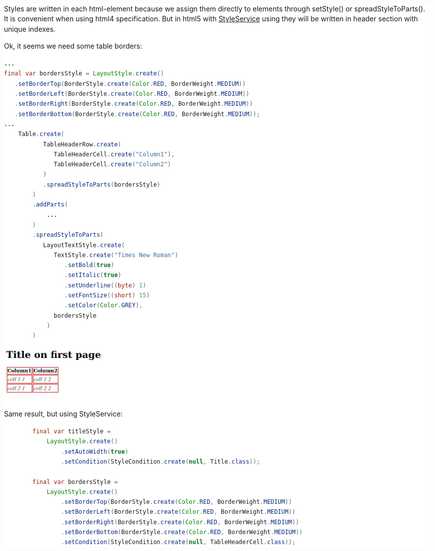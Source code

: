 Styles are written in each html-element because we assign them directly to elements through
setStyle() or spreadStyleToParts(). It is convenient when using html4 specification.
But in html5 with [StyleService](src/main/java/com/reporter/domain/styles/StyleService.java) 
using they will be written in header section with unique indexes.

Ok, it seems we need some table borders:
```java
...
final var bordersStyle = LayoutStyle.create()
   .setBorderTop(BorderStyle.create(Color.RED, BorderWeight.MEDIUM))
   .setBorderLeft(BorderStyle.create(Color.RED, BorderWeight.MEDIUM))
   .setBorderRight(BorderStyle.create(Color.RED, BorderWeight.MEDIUM))
   .setBorderBottom(BorderStyle.create(Color.RED, BorderWeight.MEDIUM));
...
    Table.create(
           TableHeaderRow.create(
              TableHeaderCell.create("Column1"),
              TableHeaderCell.create("Column2")
           )
           .spreadStyleToParts(bordersStyle)
        )
        .addParts(
            ...
        )
        .spreadStyleToParts(
           LayoutTextStyle.create(
              TextStyle.create("Times New Roman")
                 .setBold(true)
                 .setItalic(true)
                 .setUnderline((byte) 1)
                 .setFontSize((short) 15)
                 .setColor(Color.GREY),
              bordersStyle
            )
        )
```
<img src="pic/html2.jpeg" width="200" alt=""/>

Same result, but using StyleService:
```java
        final var titleStyle =
            LayoutStyle.create()
                .setAutoWidth(true)
                .setCondition(StyleCondition.create(null, Title.class));

        final var bordersStyle =
            LayoutStyle.create()
                .setBorderTop(BorderStyle.create(Color.RED, BorderWeight.MEDIUM))
                .setBorderLeft(BorderStyle.create(Color.RED, BorderWeight.MEDIUM))
                .setBorderRight(BorderStyle.create(Color.RED, BorderWeight.MEDIUM))
                .setBorderBottom(BorderStyle.create(Color.RED, BorderWeight.MEDIUM))
                .setCondition(StyleCondition.create(null, TableHeaderCell.class));

```